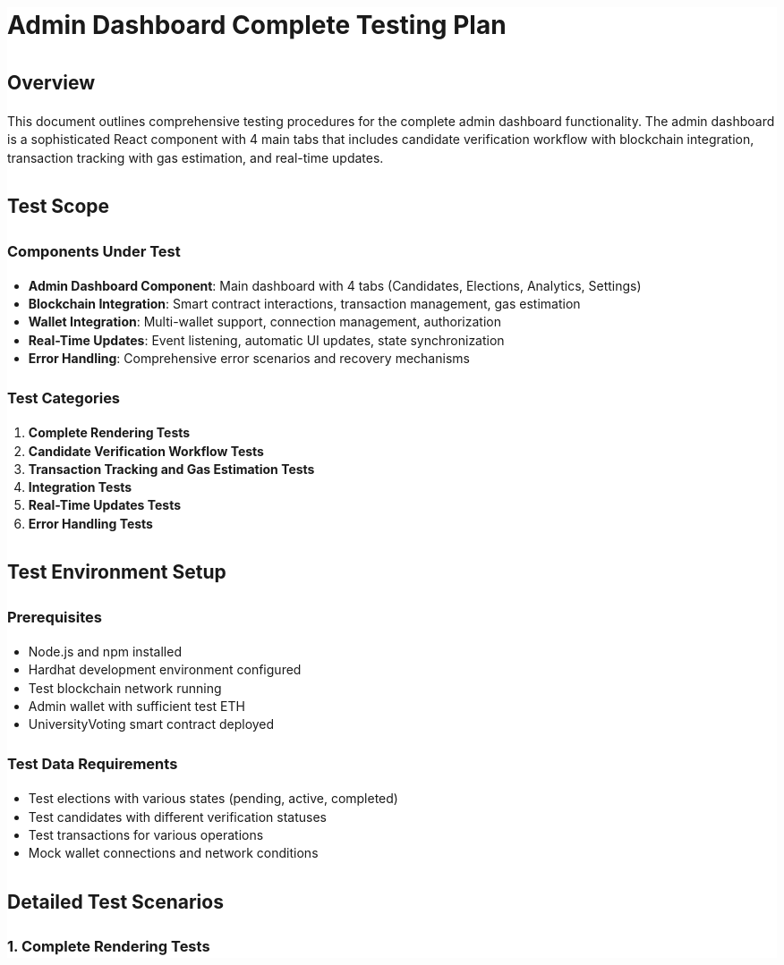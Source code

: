 # Admin Dashboard Complete Testing Plan

## Overview

This document outlines comprehensive testing procedures for the complete admin dashboard functionality. The admin dashboard is a sophisticated React component with 4 main tabs that includes candidate verification workflow with blockchain integration, transaction tracking with gas estimation, and real-time updates.

## Test Scope

### Components Under Test
- **Admin Dashboard Component**: Main dashboard with 4 tabs (Candidates, Elections, Analytics, Settings)
- **Blockchain Integration**: Smart contract interactions, transaction management, gas estimation
- **Wallet Integration**: Multi-wallet support, connection management, authorization
- **Real-Time Updates**: Event listening, automatic UI updates, state synchronization
- **Error Handling**: Comprehensive error scenarios and recovery mechanisms

### Test Categories
1. **Complete Rendering Tests**
2. **Candidate Verification Workflow Tests**
3. **Transaction Tracking and Gas Estimation Tests**
4. **Integration Tests**
5. **Real-Time Updates Tests**
6. **Error Handling Tests**

## Test Environment Setup

### Prerequisites
- Node.js and npm installed
- Hardhat development environment configured
- Test blockchain network running
- Admin wallet with sufficient test ETH
- UniversityVoting smart contract deployed

### Test Data Requirements
- Test elections with various states (pending, active, completed)
- Test candidates with different verification statuses
- Test transactions for various operations
- Mock wallet connections and network conditions

## Detailed Test Scenarios

### 1. Complete Rendering Tests
